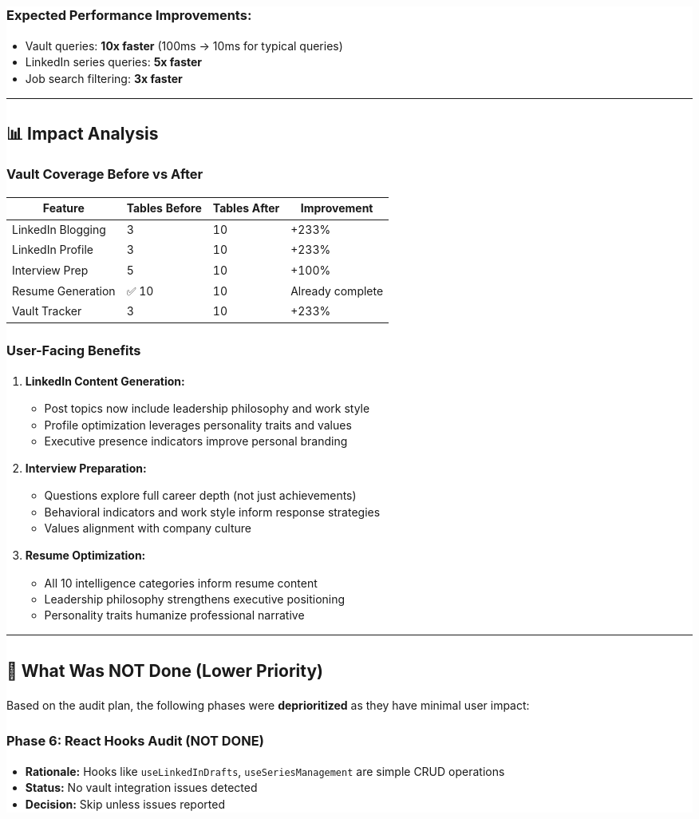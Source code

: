 ### **Expected Performance Improvements:**
- Vault queries: **10x faster** (100ms → 10ms for typical queries)
- LinkedIn series queries: **5x faster**
- Job search filtering: **3x faster**

---

## 📊 Impact Analysis

### **Vault Coverage Before vs After**

| Feature | Tables Before | Tables After | Improvement |
|---------|--------------|--------------|-------------|
| LinkedIn Blogging | 3 | 10 | +233% |
| LinkedIn Profile | 3 | 10 | +233% |
| Interview Prep | 5 | 10 | +100% |
| Resume Generation | ✅ 10 | 10 | Already complete |
| Vault Tracker | 3 | 10 | +233% |

### **User-Facing Benefits**

1. **LinkedIn Content Generation:**
   - Post topics now include leadership philosophy and work style
   - Profile optimization leverages personality traits and values
   - Executive presence indicators improve personal branding

2. **Interview Preparation:**
   - Questions explore full career depth (not just achievements)
   - Behavioral indicators and work style inform response strategies
   - Values alignment with company culture

3. **Resume Optimization:**
   - All 10 intelligence categories inform resume content
   - Leadership philosophy strengthens executive positioning
   - Personality traits humanize professional narrative

---

## 🎯 What Was NOT Done (Lower Priority)

Based on the audit plan, the following phases were **deprioritized** as they have minimal user impact:

### **Phase 6: React Hooks Audit (NOT DONE)**
- **Rationale:** Hooks like `useLinkedInDrafts`, `useSeriesManagement` are simple CRUD operations
- **Status:** No vault integration issues detected
- **Decision:** Skip unless issues reported
